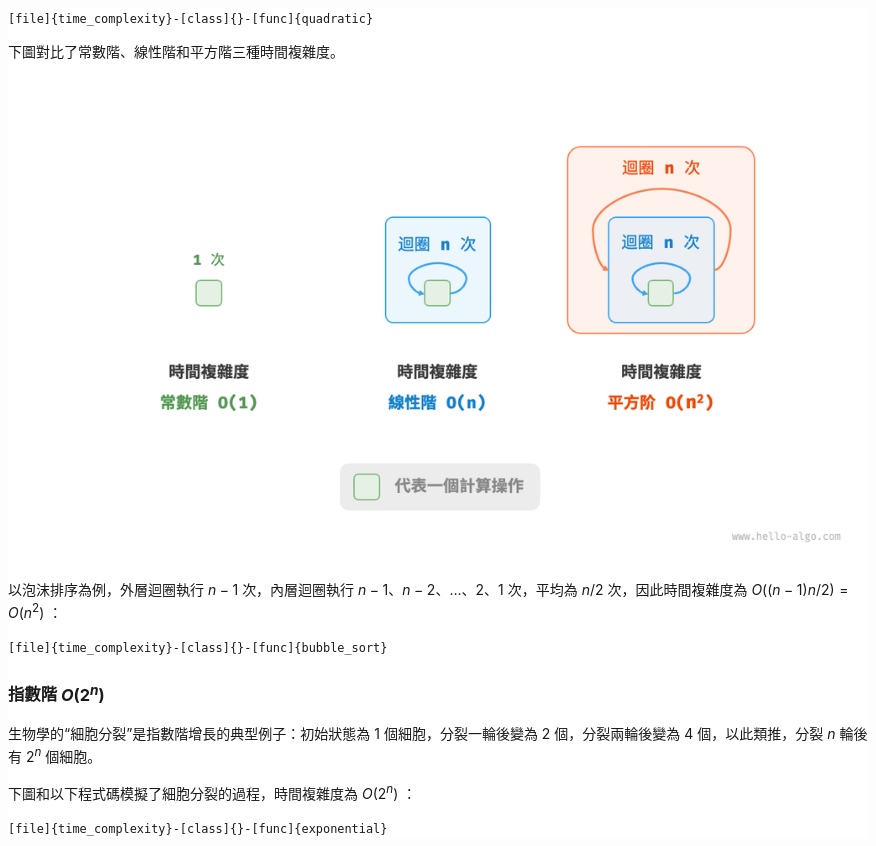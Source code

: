 ```src
[file]{time_complexity}-[class]{}-[func]{quadratic}
```

下圖對比了常數階、線性階和平方階三種時間複雜度。

![常數階、線性階和平方階的時間複雜度](time_complexity.assets/time_complexity_constant_linear_quadratic.png)

以泡沫排序為例，外層迴圈執行 $n - 1$ 次，內層迴圈執行 $n-1$、$n-2$、$\dots$、$2$、$1$ 次，平均為 $n / 2$ 次，因此時間複雜度為 $O((n - 1) n / 2) = O(n^2)$ ：

```src
[file]{time_complexity}-[class]{}-[func]{bubble_sort}
```

### 指數階 $O(2^n)$

生物學的“細胞分裂”是指數階增長的典型例子：初始狀態為 $1$ 個細胞，分裂一輪後變為 $2$ 個，分裂兩輪後變為 $4$ 個，以此類推，分裂 $n$ 輪後有 $2^n$ 個細胞。

下圖和以下程式碼模擬了細胞分裂的過程，時間複雜度為 $O(2^n)$ ：

```src
[file]{time_complexity}-[class]{}-[func]{exponential}
```
